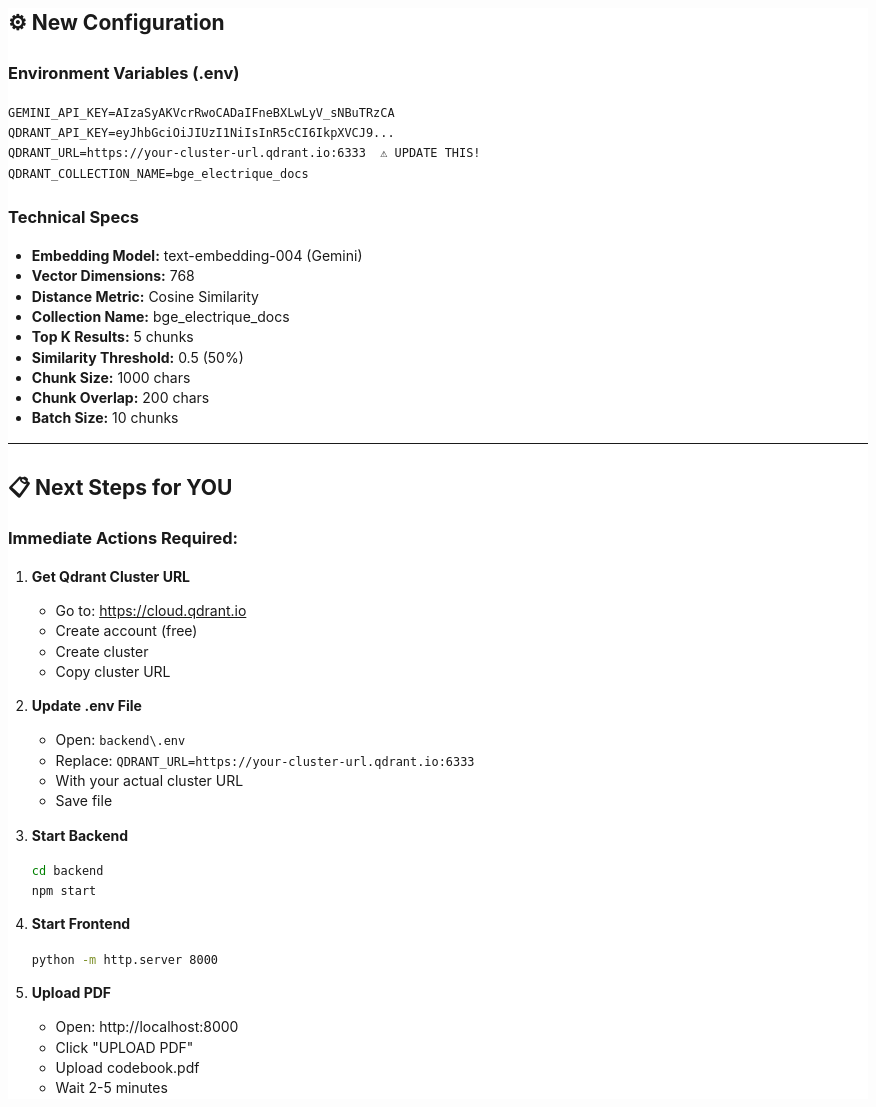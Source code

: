 
## ⚙️ New Configuration

### Environment Variables (.env)
```env
GEMINI_API_KEY=AIzaSyAKVcrRwoCADaIFneBXLwLyV_sNBuTRzCA
QDRANT_API_KEY=eyJhbGciOiJIUzI1NiIsInR5cCI6IkpXVCJ9...
QDRANT_URL=https://your-cluster-url.qdrant.io:6333  ⚠️ UPDATE THIS!
QDRANT_COLLECTION_NAME=bge_electrique_docs
```

### Technical Specs
- **Embedding Model:** text-embedding-004 (Gemini)
- **Vector Dimensions:** 768
- **Distance Metric:** Cosine Similarity
- **Collection Name:** bge_electrique_docs
- **Top K Results:** 5 chunks
- **Similarity Threshold:** 0.5 (50%)
- **Chunk Size:** 1000 chars
- **Chunk Overlap:** 200 chars
- **Batch Size:** 10 chunks

---

## 📋 Next Steps for YOU

### Immediate Actions Required:

1. **Get Qdrant Cluster URL**
   - Go to: https://cloud.qdrant.io
   - Create account (free)
   - Create cluster
   - Copy cluster URL

2. **Update .env File**
   - Open: `backend\.env`
   - Replace: `QDRANT_URL=https://your-cluster-url.qdrant.io:6333`
   - With your actual cluster URL
   - Save file

3. **Start Backend**
   ```bash
   cd backend
   npm start
   ```

4. **Start Frontend**
   ```bash
   python -m http.server 8000
   ```

5. **Upload PDF**
   - Open: http://localhost:8000
   - Click "UPLOAD PDF"
   - Upload codebook.pdf
   - Wait 2-5 minutes
